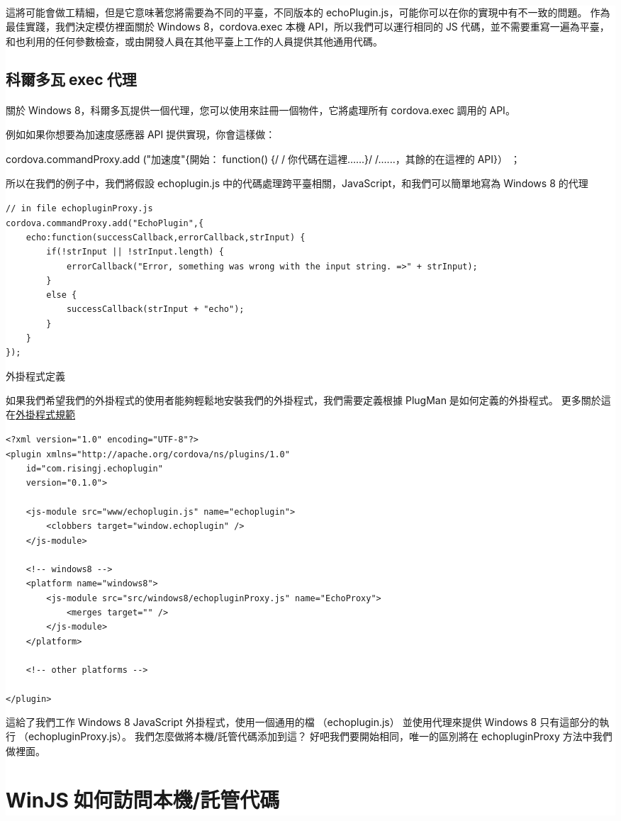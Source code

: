 
這將可能會做工精細，但是它意味著您將需要為不同的平臺，不同版本的 echoPlugin.js，可能你可以在你的實現中有不一致的問題。 作為最佳實踐，我們決定模仿裡面關於 Windows 8，cordova.exec 本機 API，所以我們可以運行相同的 JS 代碼，並不需要重寫一遍為平臺，和也利用的任何參數檢查，或由開發人員在其他平臺上工作的人員提供其他通用代碼。

## 科爾多瓦 exec 代理

關於 Windows 8，科爾多瓦提供一個代理，您可以使用來註冊一個物件，它將處理所有 cordova.exec 調用的 API。

例如如果你想要為加速度感應器 API 提供實現，你會這樣做：

cordova.commandProxy.add ("加速度"{開始： function() {/ / 你代碼在這裡......}/ /......，其餘的在這裡的 API}） ；

所以在我們的例子中，我們將假設 echoplugin.js 中的代碼處理跨平臺相關，JavaScript，和我們可以簡單地寫為 Windows 8 的代理

    // in file echopluginProxy.js
    cordova.commandProxy.add("EchoPlugin",{
        echo:function(successCallback,errorCallback,strInput) {
            if(!strInput || !strInput.length) {
                errorCallback("Error, something was wrong with the input string. =>" + strInput);
            }
            else {
                successCallback(strInput + "echo");
            }
        }
    });
    

外掛程式定義

如果我們希望我們的外掛程式的使用者能夠輕鬆地安裝我們的外掛程式，我們需要定義根據 PlugMan 是如何定義的外掛程式。 更多關於這在[外掛程式規範][1]

 [1]: plugin_ref_spec.md.html#Plugin%20Specification

    <?xml version="1.0" encoding="UTF-8"?>
    <plugin xmlns="http://apache.org/cordova/ns/plugins/1.0"
        id="com.risingj.echoplugin"
        version="0.1.0">
    
        <js-module src="www/echoplugin.js" name="echoplugin">
            <clobbers target="window.echoplugin" />
        </js-module>
    
        <!-- windows8 -->
        <platform name="windows8">
            <js-module src="src/windows8/echopluginProxy.js" name="EchoProxy">
                <merges target="" />
            </js-module>
        </platform>
    
        <!-- other platforms -->
    
    </plugin>
    

這給了我們工作 Windows 8 JavaScript 外掛程式，使用一個通用的檔 （echoplugin.js） 並使用代理來提供 Windows 8 只有這部分的執行 （echopluginProxy.js）。 我們怎麼做將本機/託管代碼添加到這？ 好吧我們要開始相同，唯一的區別將在 echopluginProxy 方法中我們做裡面。

# WinJS 如何訪問本機/託管代碼


 [2]: http://msdn.microsoft.com/en-us/library/windows/apps/hh441569.aspx